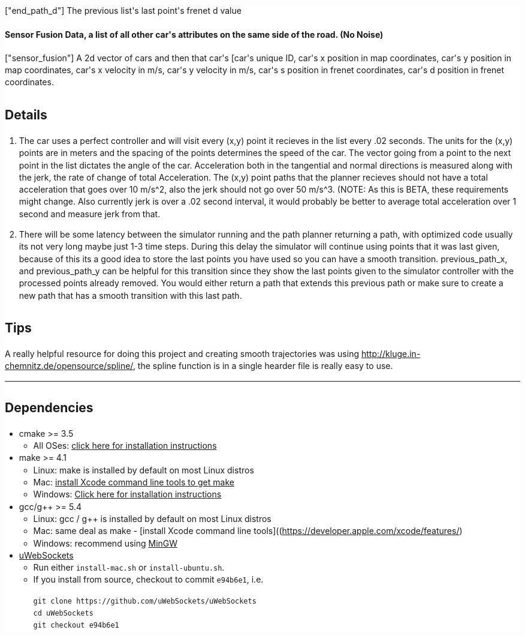 ["end_path_d"] The previous list's last point's frenet d value

#### Sensor Fusion Data, a list of all other car's attributes on the same side of the road. (No Noise)

["sensor_fusion"] A 2d vector of cars and then that car's [car's unique ID, car's x position in map coordinates, car's y position in map coordinates, car's x velocity in m/s, car's y velocity in m/s, car's s position in frenet coordinates, car's d position in frenet coordinates. 

## Details

1. The car uses a perfect controller and will visit every (x,y) point it recieves in the list every .02 seconds. The units for the (x,y) points are in meters and the spacing of the points determines the speed of the car. The vector going from a point to the next point in the list dictates the angle of the car. Acceleration both in the tangential and normal directions is measured along with the jerk, the rate of change of total Acceleration. The (x,y) point paths that the planner recieves should not have a total acceleration that goes over 10 m/s^2, also the jerk should not go over 50 m/s^3. (NOTE: As this is BETA, these requirements might change. Also currently jerk is over a .02 second interval, it would probably be better to average total acceleration over 1 second and measure jerk from that.

2. There will be some latency between the simulator running and the path planner returning a path, with optimized code usually its not very long maybe just 1-3 time steps. During this delay the simulator will continue using points that it was last given, because of this its a good idea to store the last points you have used so you can have a smooth transition. previous_path_x, and previous_path_y can be helpful for this transition since they show the last points given to the simulator controller with the processed points already removed. You would either return a path that extends this previous path or make sure to create a new path that has a smooth transition with this last path.

## Tips

A really helpful resource for doing this project and creating smooth trajectories was using http://kluge.in-chemnitz.de/opensource/spline/, the spline function is in a single hearder file is really easy to use.

---

## Dependencies

* cmake >= 3.5
  * All OSes: [click here for installation instructions](https://cmake.org/install/)
* make >= 4.1
  * Linux: make is installed by default on most Linux distros
  * Mac: [install Xcode command line tools to get make](https://developer.apple.com/xcode/features/)
  * Windows: [Click here for installation instructions](http://gnuwin32.sourceforge.net/packages/make.htm)
* gcc/g++ >= 5.4
  * Linux: gcc / g++ is installed by default on most Linux distros
  * Mac: same deal as make - [install Xcode command line tools]((https://developer.apple.com/xcode/features/)
  * Windows: recommend using [MinGW](http://www.mingw.org/)
* [uWebSockets](https://github.com/uWebSockets/uWebSockets)
  * Run either `install-mac.sh` or `install-ubuntu.sh`.
  * If you install from source, checkout to commit `e94b6e1`, i.e.
    ```
    git clone https://github.com/uWebSockets/uWebSockets 
    cd uWebSockets
    git checkout e94b6e1
    ```
